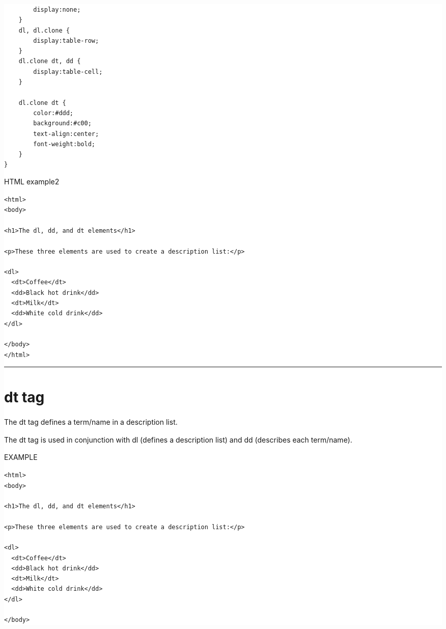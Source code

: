 ```
		display:none;
	}
	dl, dl.clone {
		display:table-row;
	}
	dl.clone dt, dd {
		display:table-cell;
	}
	
	dl.clone dt {
		color:#ddd;
		background:#c00;
		text-align:center;
		font-weight:bold;
	}
}

```

HTML example2
```
<html>
<body>

<h1>The dl, dd, and dt elements</h1>

<p>These three elements are used to create a description list:</p>

<dl>
  <dt>Coffee</dt>
  <dd>Black hot drink</dd>
  <dt>Milk</dt>
  <dd>White cold drink</dd>
</dl>

</body>
</html>

```
---

# dt tag
The dt tag defines a term/name in a description list.

The dt tag is used in conjunction with dl (defines a description list) and dd (describes each term/name).

EXAMPLE
```
<html>
<body>

<h1>The dl, dd, and dt elements</h1>

<p>These three elements are used to create a description list:</p>

<dl>
  <dt>Coffee</dt>
  <dd>Black hot drink</dd>
  <dt>Milk</dt>
  <dd>White cold drink</dd>
</dl>

</body>
```